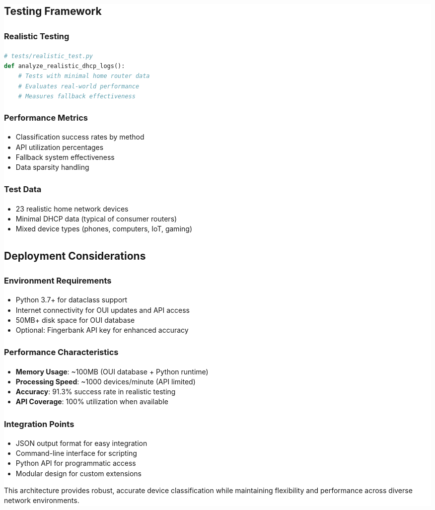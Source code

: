 ## Testing Framework

### Realistic Testing
```python
# tests/realistic_test.py
def analyze_realistic_dhcp_logs():
    # Tests with minimal home router data
    # Evaluates real-world performance
    # Measures fallback effectiveness
```

### Performance Metrics
- Classification success rates by method
- API utilization percentages  
- Fallback system effectiveness
- Data sparsity handling

### Test Data
- 23 realistic home network devices
- Minimal DHCP data (typical of consumer routers)
- Mixed device types (phones, computers, IoT, gaming)

## Deployment Considerations

### Environment Requirements
- Python 3.7+ for dataclass support
- Internet connectivity for OUI updates and API access
- 50MB+ disk space for OUI database
- Optional: Fingerbank API key for enhanced accuracy

### Performance Characteristics
- **Memory Usage**: ~100MB (OUI database + Python runtime)
- **Processing Speed**: ~1000 devices/minute (API limited)
- **Accuracy**: 91.3% success rate in realistic testing
- **API Coverage**: 100% utilization when available

### Integration Points
- JSON output format for easy integration
- Command-line interface for scripting
- Python API for programmatic access
- Modular design for custom extensions

This architecture provides robust, accurate device classification while maintaining flexibility and performance across diverse network environments.